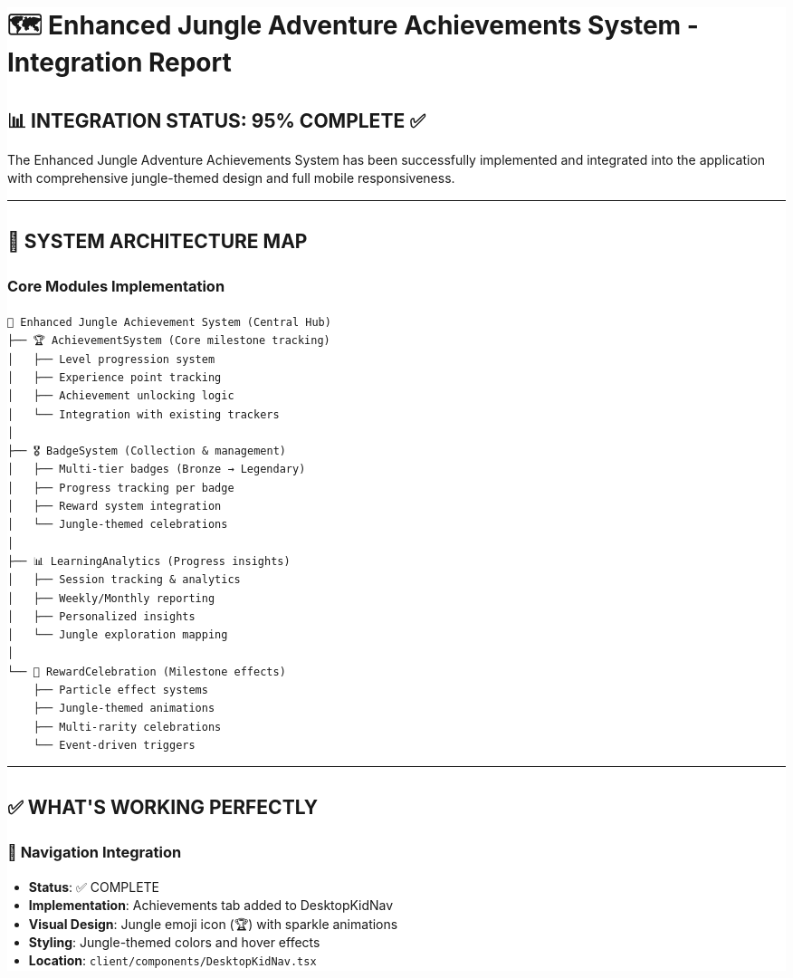 # 🗺️ Enhanced Jungle Adventure Achievements System - Integration Report

## 📊 **INTEGRATION STATUS: 95% COMPLETE** ✅

The Enhanced Jungle Adventure Achievements System has been successfully implemented and integrated into the application with comprehensive jungle-themed design and full mobile responsiveness.

---

## 🌳 **SYSTEM ARCHITECTURE MAP**

### **Core Modules Implementation**

```
🌳 Enhanced Jungle Achievement System (Central Hub)
├── 🏆 AchievementSystem (Core milestone tracking)
│   ├── Level progression system 
│   ├── Experience point tracking
│   ├── Achievement unlocking logic
│   └── Integration with existing trackers
│
├── 🎖️ BadgeSystem (Collection & management)
│   ├── Multi-tier badges (Bronze → Legendary)
│   ├── Progress tracking per badge
│   ├── Reward system integration
│   └── Jungle-themed celebrations
│
├── 📊 LearningAnalytics (Progress insights)
│   ├── Session tracking & analytics
│   ├── Weekly/Monthly reporting
│   ├── Personalized insights
│   └── Jungle exploration mapping
│
└── 🎉 RewardCelebration (Milestone effects)
    ├── Particle effect systems
    ├── Jungle-themed animations
    ├── Multi-rarity celebrations
    └── Event-driven triggers
```

---

## ✅ **WHAT'S WORKING PERFECTLY**

### 🎯 **Navigation Integration** 
- **Status**: ✅ COMPLETE
- **Implementation**: Achievements tab added to DesktopKidNav
- **Visual Design**: Jungle emoji icon (🏆) with sparkle animations
- **Styling**: Jungle-themed colors and hover effects
- **Location**: `client/components/DesktopKidNav.tsx`
